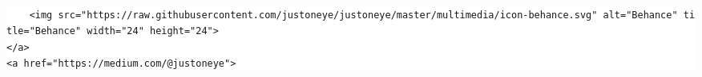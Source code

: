        <img src="https://raw.githubusercontent.com/justoneye/justoneye/master/multimedia/icon-behance.svg" alt="Behance" title="Behance" width="24" height="24">
    </a>
    <a href="https://medium.com/@justoneye">